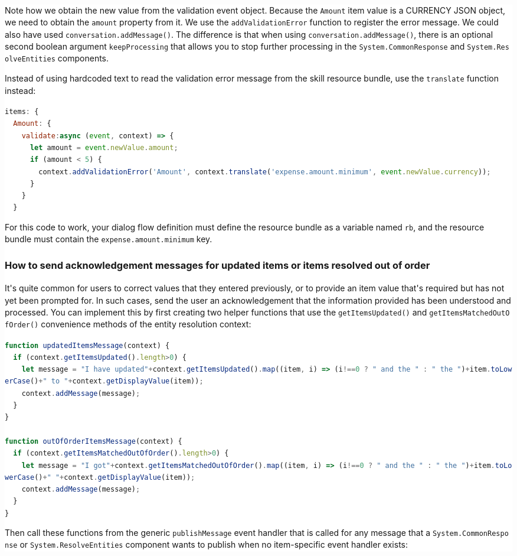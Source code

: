 Note how we obtain the new value from the validation event object. Because the `Amount` item value is a CURRENCY JSON object, we need to obtain the `amount` property from it.  We use the `addValidationError` function to register the error message. We could also have used `conversation.addMessage()`. The difference is that when using `conversation.addMessage()`, there is an optional second boolean argument `keepProcessing` that allows you to stop further processing in the `System.CommonResponse` and `System.ResolveEntities` components.

Instead of using hardcoded text to read the validation error message from the skill resource bundle, use the `translate` function instead:

```javascript
items: {
  Amount: { 
    validate:async (event, context) => {
      let amount = event.newValue.amount;
      if (amount < 5) {
        context.addValidationError('Amount', context.translate('expense.amount.minimum', event.newValue.currency));
      }
    }
  }
```

For this code to work, your dialog flow definition must define the resource bundle as a variable named `rb`, and the resource bundle must contain the `expense.amount.minimum` key.

### How to send acknowledgement messages for updated items or items resolved out of order <a name="acknowledge">
It's quite common for users to correct values that they entered previously, or to provide an item value that's required but has not yet been prompted for. In such cases, send the user an acknowledgement that the information provided has been understood and processed. You can implement this by first creating two helper functions that use the `getItemsUpdated()` and `getItemsMatchedOutOfOrder()` convenience methods of the entity resolution context:

```javascript
function updatedItemsMessage(context) {
  if (context.getItemsUpdated().length>0) {
    let message = "I have updated"+context.getItemsUpdated().map((item, i) => (i!==0 ? " and the " : " the ")+item.toLowerCase()+" to "+context.getDisplayValue(item));
    context.addMessage(message);
  }
}
 
function outOfOrderItemsMessage(context) {
  if (context.getItemsMatchedOutOfOrder().length>0) {
    let message = "I got"+context.getItemsMatchedOutOfOrder().map((item, i) => (i!==0 ? " and the " : " the ")+item.toLowerCase()+" "+context.getDisplayValue(item));
    context.addMessage(message);
  }
}
```

Then call these functions from the generic `publishMessage` event handler that is called for any message that a `System.CommonResponse` or `System.ResolveEntities` component wants to publish when no item-specific event handler exists:
